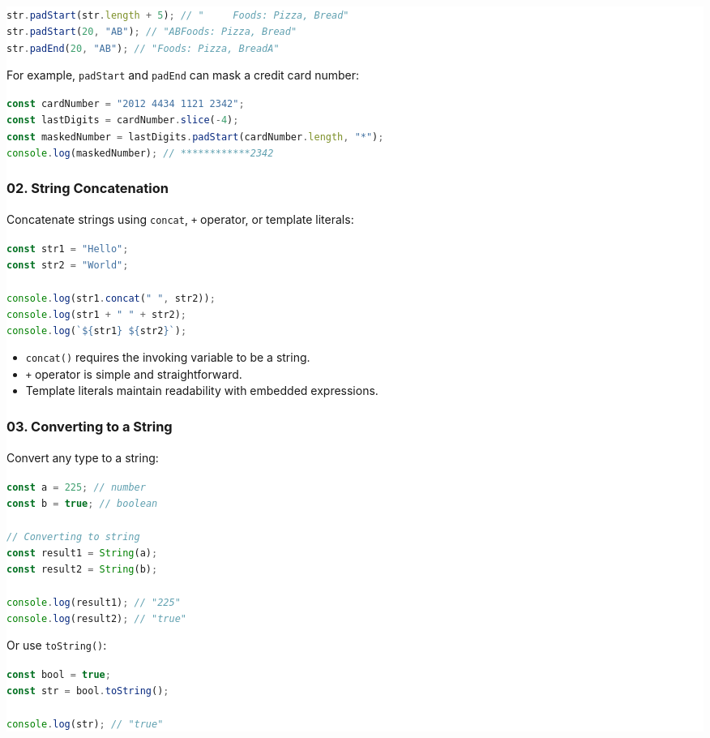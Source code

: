 ```js
str.padStart(str.length + 5); // "     Foods: Pizza, Bread"
str.padStart(20, "AB"); // "ABFoods: Pizza, Bread"
str.padEnd(20, "AB"); // "Foods: Pizza, BreadA"
```

For example, `padStart` and `padEnd` can mask a credit card number:

```js
const cardNumber = "2012 4434 1121 2342"; 
const lastDigits = cardNumber.slice(-4);
const maskedNumber = lastDigits.padStart(cardNumber.length, "*");
console.log(maskedNumber); // ************2342
```

### 02. String Concatenation

Concatenate strings using `concat`, `+` operator, or template literals:

```js
const str1 = "Hello";
const str2 = "World";

console.log(str1.concat(" ", str2));
console.log(str1 + " " + str2);
console.log(`${str1} ${str2}`);
```

- `concat()` requires the invoking variable to be a string.
- `+` operator is simple and straightforward.
- Template literals maintain readability with embedded expressions.

### 03. Converting to a String

Convert any type to a string:

```js
const a = 225; // number
const b = true; // boolean

// Converting to string
const result1 = String(a);
const result2 = String(b);

console.log(result1); // "225"
console.log(result2); // "true"
```

Or use `toString()`:

```js
const bool = true;
const str = bool.toString();

console.log(str); // "true"
```
